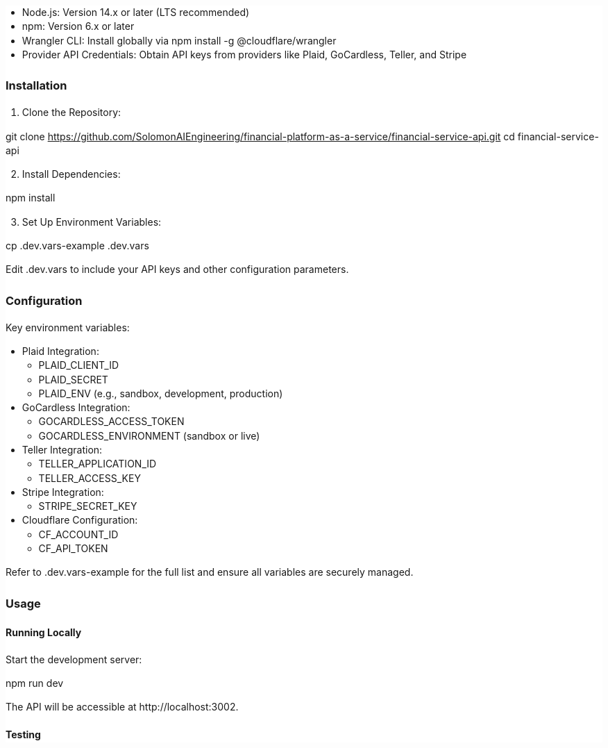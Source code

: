 - Node.js: Version 14.x or later (LTS recommended)
- npm: Version 6.x or later
- Wrangler CLI: Install globally via npm install -g @cloudflare/wrangler
- Provider API Credentials: Obtain API keys from providers like Plaid, GoCardless, Teller, and Stripe

### Installation

1. Clone the Repository:

git clone https://github.com/SolomonAIEngineering/financial-platform-as-a-service/financial-service-api.git
cd financial-service-api

2. Install Dependencies:

npm install

3. Set Up Environment Variables:

cp .dev.vars-example .dev.vars

Edit .dev.vars to include your API keys and other configuration parameters.

### Configuration

Key environment variables:

- Plaid Integration:
  - PLAID_CLIENT_ID
  - PLAID_SECRET
  - PLAID_ENV (e.g., sandbox, development, production)
- GoCardless Integration:
  - GOCARDLESS_ACCESS_TOKEN
  - GOCARDLESS_ENVIRONMENT (sandbox or live)
- Teller Integration:
  - TELLER_APPLICATION_ID
  - TELLER_ACCESS_KEY
- Stripe Integration:
  - STRIPE_SECRET_KEY
- Cloudflare Configuration:
  - CF_ACCOUNT_ID
  - CF_API_TOKEN

Refer to .dev.vars-example for the full list and ensure all variables are securely managed.

### Usage

#### Running Locally

Start the development server:

npm run dev

The API will be accessible at http://localhost:3002.

#### Testing
